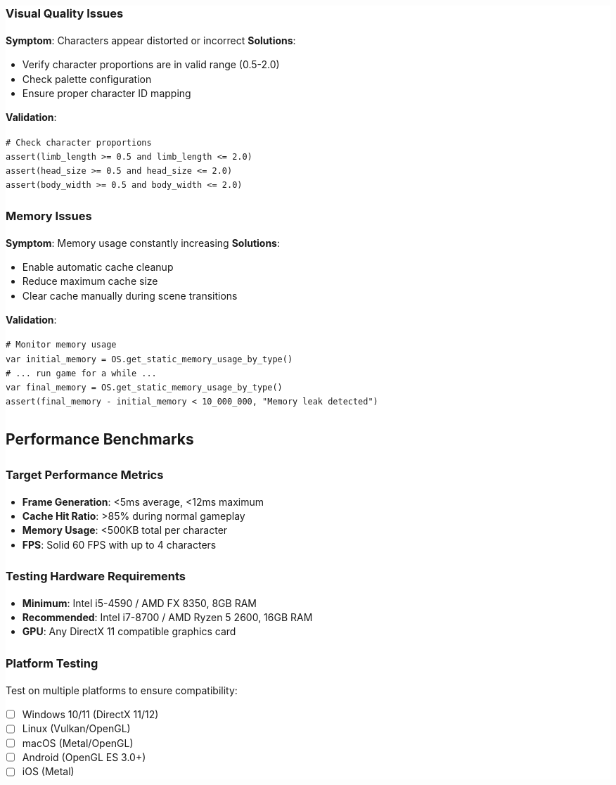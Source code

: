 ### Visual Quality Issues
**Symptom**: Characters appear distorted or incorrect
**Solutions**:
- Verify character proportions are in valid range (0.5-2.0)
- Check palette configuration
- Ensure proper character ID mapping

**Validation**:
```gdscript
# Check character proportions
assert(limb_length >= 0.5 and limb_length <= 2.0)
assert(head_size >= 0.5 and head_size <= 2.0)
assert(body_width >= 0.5 and body_width <= 2.0)
```

### Memory Issues
**Symptom**: Memory usage constantly increasing
**Solutions**:
- Enable automatic cache cleanup
- Reduce maximum cache size
- Clear cache manually during scene transitions

**Validation**:
```gdscript
# Monitor memory usage
var initial_memory = OS.get_static_memory_usage_by_type()
# ... run game for a while ...
var final_memory = OS.get_static_memory_usage_by_type()
assert(final_memory - initial_memory < 10_000_000, "Memory leak detected")
```

## Performance Benchmarks

### Target Performance Metrics
- **Frame Generation**: <5ms average, <12ms maximum
- **Cache Hit Ratio**: >85% during normal gameplay
- **Memory Usage**: <500KB total per character
- **FPS**: Solid 60 FPS with up to 4 characters

### Testing Hardware Requirements
- **Minimum**: Intel i5-4590 / AMD FX 8350, 8GB RAM
- **Recommended**: Intel i7-8700 / AMD Ryzen 5 2600, 16GB RAM
- **GPU**: Any DirectX 11 compatible graphics card

### Platform Testing
Test on multiple platforms to ensure compatibility:
- [ ] Windows 10/11 (DirectX 11/12)
- [ ] Linux (Vulkan/OpenGL)
- [ ] macOS (Metal/OpenGL)
- [ ] Android (OpenGL ES 3.0+)
- [ ] iOS (Metal)
